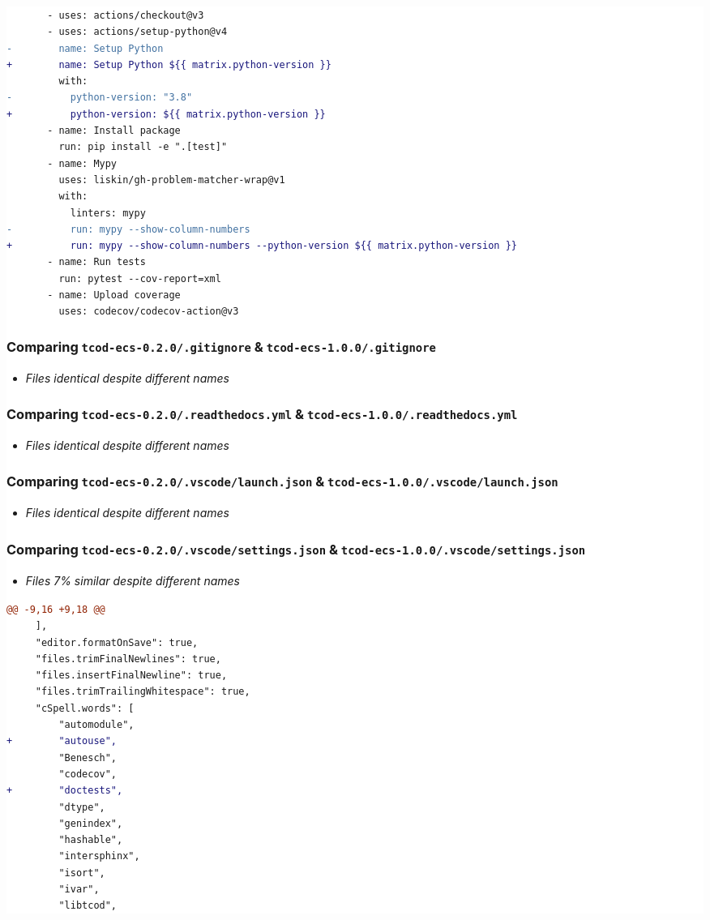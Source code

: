 ```diff
       - uses: actions/checkout@v3
       - uses: actions/setup-python@v4
-        name: Setup Python
+        name: Setup Python ${{ matrix.python-version }}
         with:
-          python-version: "3.8"
+          python-version: ${{ matrix.python-version }}
       - name: Install package
         run: pip install -e ".[test]"
       - name: Mypy
         uses: liskin/gh-problem-matcher-wrap@v1
         with:
           linters: mypy
-          run: mypy --show-column-numbers
+          run: mypy --show-column-numbers --python-version ${{ matrix.python-version }}
       - name: Run tests
         run: pytest --cov-report=xml
       - name: Upload coverage
         uses: codecov/codecov-action@v3
```

### Comparing `tcod-ecs-0.2.0/.gitignore` & `tcod-ecs-1.0.0/.gitignore`

 * *Files identical despite different names*

### Comparing `tcod-ecs-0.2.0/.readthedocs.yml` & `tcod-ecs-1.0.0/.readthedocs.yml`

 * *Files identical despite different names*

### Comparing `tcod-ecs-0.2.0/.vscode/launch.json` & `tcod-ecs-1.0.0/.vscode/launch.json`

 * *Files identical despite different names*

### Comparing `tcod-ecs-0.2.0/.vscode/settings.json` & `tcod-ecs-1.0.0/.vscode/settings.json`

 * *Files 7% similar despite different names*

```diff
@@ -9,16 +9,18 @@
     ],
     "editor.formatOnSave": true,
     "files.trimFinalNewlines": true,
     "files.insertFinalNewline": true,
     "files.trimTrailingWhitespace": true,
     "cSpell.words": [
         "automodule",
+        "autouse",
         "Benesch",
         "codecov",
+        "doctests",
         "dtype",
         "genindex",
         "hashable",
         "intersphinx",
         "isort",
         "ivar",
         "libtcod",
```
